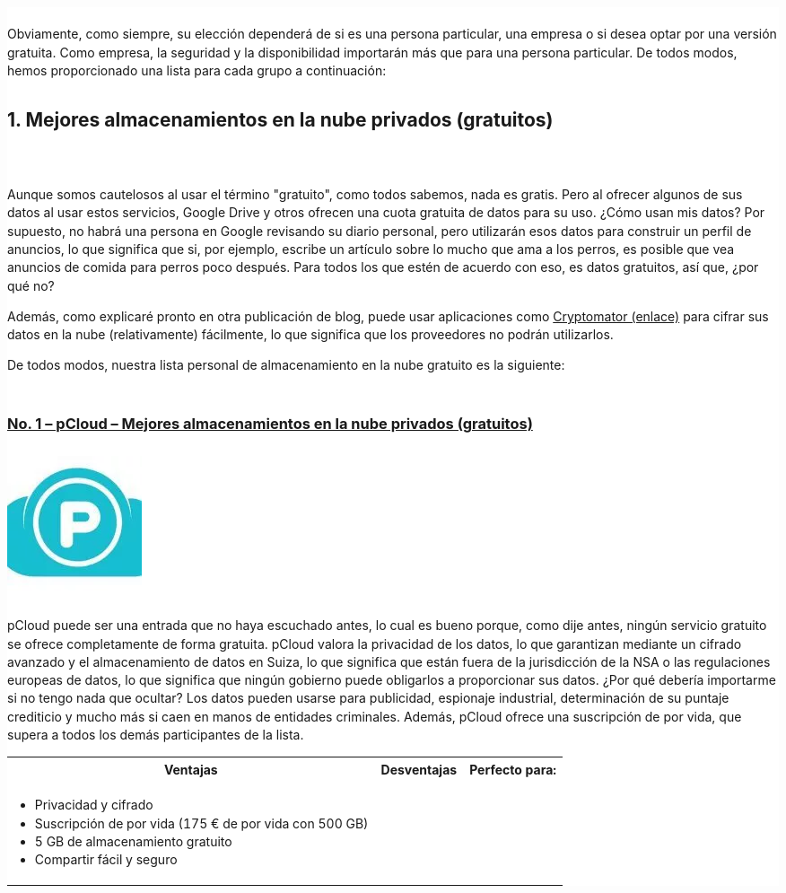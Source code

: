 <br>
Obviamente, como siempre, su elección dependerá de si es una persona particular, una empresa o si desea optar por una versión gratuita. Como empresa, la seguridad y la disponibilidad importarán más que para una persona particular. De todos modos, hemos proporcionado una lista para cada grupo a continuación:
<br>

## 1. Mejores almacenamientos en la nube privados (gratuitos)

<br><br>
Aunque somos cautelosos al usar el término "gratuito", como todos sabemos, nada es gratis. Pero al ofrecer algunos de sus datos al usar estos servicios, Google Drive y otros ofrecen una cuota gratuita de datos para su uso. ¿Cómo usan mis datos? Por supuesto, no habrá una persona en Google revisando su diario personal, pero utilizarán esos datos para construir un perfil de anuncios, lo que significa que si, por ejemplo, escribe un artículo sobre lo mucho que ama a los perros, es posible que vea anuncios de comida para perros poco después. Para todos los que estén de acuerdo con eso, es datos gratuitos, así que, ¿por qué no?

Además, como explicaré pronto en otra publicación de blog, puede usar aplicaciones como [Cryptomator (enlace)](https://cryptomator.org/) para cifrar sus datos en la nube (relativamente) fácilmente, lo que significa que los proveedores no podrán utilizarlos.

De todos modos, nuestra lista personal de almacenamiento en la nube gratuito es la siguiente:
<br><br>

### [No. 1 – pCloud – Mejores almacenamientos en la nube privados (gratuitos)](https://partner.pcloud.com/r/22225)

### ![](/images/pcloud-150x150.webp)

### 

### 

pCloud puede ser una entrada que no haya escuchado antes, lo cual es bueno porque, como dije antes, ningún servicio gratuito se ofrece completamente de forma gratuita. pCloud valora la privacidad de los datos, lo que garantizan mediante un cifrado avanzado y el almacenamiento de datos en Suiza, lo que significa que están fuera de la jurisdicción de la NSA o las regulaciones europeas de datos, lo que significa que ningún gobierno puede obligarlos a proporcionar sus datos. ¿Por qué debería importarme si no tengo nada que ocultar? Los datos pueden usarse para publicidad, espionaje industrial, determinación de su puntaje crediticio y mucho más si caen en manos de entidades criminales. Además, pCloud ofrece una suscripción de por vida, que supera a todos los demás participantes de la lista.

<table>
<tbody>
<tr>
<th>Ventajas</th>
<th>Desventajas</th>
<th>Perfecto para:</th>
</tr>
<tr>
<td>
<ul>
<li>Privacidad y cifrado</li>
<li>Suscripción de por vida (175 € de por vida con 500 GB)</li>
<li>5 GB de almacenamiento gratuito</li>
<li>Compartir fácil y seguro</li>